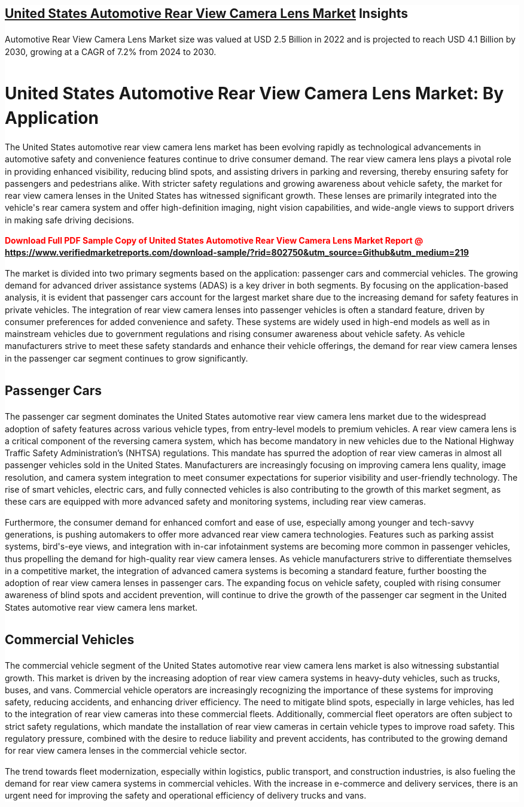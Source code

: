<h2><a href="https://www.verifiedmarketreports.com/download-sample/?rid=802750&amp;utm_source=Github&amp;utm_medium=219" target="_blank">United States Automotive Rear View Camera Lens Market</a> Insights</h2><p>Automotive Rear View Camera Lens Market size was valued at USD 2.5 Billion in 2022 and is projected to reach USD 4.1 Billion by 2030, growing at a CAGR of 7.2% from 2024 to 2030.</p><p><h1>United States Automotive Rear View Camera Lens Market: By Application</h1> <p>The United States automotive rear view camera lens market has been evolving rapidly as technological advancements in automotive safety and convenience features continue to drive consumer demand. The rear view camera lens plays a pivotal role in providing enhanced visibility, reducing blind spots, and assisting drivers in parking and reversing, thereby ensuring safety for passengers and pedestrians alike. With stricter safety regulations and growing awareness about vehicle safety, the market for rear view camera lenses in the United States has witnessed significant growth. These lenses are primarily integrated into the vehicle's rear camera system and offer high-definition imaging, night vision capabilities, and wide-angle views to support drivers in making safe driving decisions.</p> <p><strong><p><span class=""><span style="color: #ff0000;"><strong>Download Full PDF Sample Copy of United States Automotive Rear View Camera Lens Market Report</strong> @ </span><a href="https://www.verifiedmarketreports.com/download-sample/?rid=802750&amp;utm_source=Github&amp;utm_medium=219" target="_blank">https://www.verifiedmarketreports.com/download-sample/?rid=802750&amp;utm_source=Github&amp;utm_medium=219</a></span></p></strong></p> <p>The market is divided into two primary segments based on the application: passenger cars and commercial vehicles. The growing demand for advanced driver assistance systems (ADAS) is a key driver in both segments. By focusing on the application-based analysis, it is evident that passenger cars account for the largest market share due to the increasing demand for safety features in private vehicles. The integration of rear view camera lenses into passenger vehicles is often a standard feature, driven by consumer preferences for added convenience and safety. These systems are widely used in high-end models as well as in mainstream vehicles due to government regulations and rising consumer awareness about vehicle safety. As vehicle manufacturers strive to meet these safety standards and enhance their vehicle offerings, the demand for rear view camera lenses in the passenger car segment continues to grow significantly.</p> <h2>Passenger Cars</h2> <p>The passenger car segment dominates the United States automotive rear view camera lens market due to the widespread adoption of safety features across various vehicle types, from entry-level models to premium vehicles. A rear view camera lens is a critical component of the reversing camera system, which has become mandatory in new vehicles due to the National Highway Traffic Safety Administration’s (NHTSA) regulations. This mandate has spurred the adoption of rear view cameras in almost all passenger vehicles sold in the United States. Manufacturers are increasingly focusing on improving camera lens quality, image resolution, and camera system integration to meet consumer expectations for superior visibility and user-friendly technology. The rise of smart vehicles, electric cars, and fully connected vehicles is also contributing to the growth of this market segment, as these cars are equipped with more advanced safety and monitoring systems, including rear view cameras.</p> <p>Furthermore, the consumer demand for enhanced comfort and ease of use, especially among younger and tech-savvy generations, is pushing automakers to offer more advanced rear view camera technologies. Features such as parking assist systems, bird's-eye views, and integration with in-car infotainment systems are becoming more common in passenger vehicles, thus propelling the demand for high-quality rear view camera lenses. As vehicle manufacturers strive to differentiate themselves in a competitive market, the integration of advanced camera systems is becoming a standard feature, further boosting the adoption of rear view camera lenses in passenger cars. The expanding focus on vehicle safety, coupled with rising consumer awareness of blind spots and accident prevention, will continue to drive the growth of the passenger car segment in the United States automotive rear view camera lens market.</p> <h2>Commercial Vehicles</h2> <p>The commercial vehicle segment of the United States automotive rear view camera lens market is also witnessing substantial growth. This market is driven by the increasing adoption of rear view camera systems in heavy-duty vehicles, such as trucks, buses, and vans. Commercial vehicle operators are increasingly recognizing the importance of these systems for improving safety, reducing accidents, and enhancing driver efficiency. The need to mitigate blind spots, especially in large vehicles, has led to the integration of rear view cameras into these commercial fleets. Additionally, commercial fleet operators are often subject to strict safety regulations, which mandate the installation of rear view cameras in certain vehicle types to improve road safety. This regulatory pressure, combined with the desire to reduce liability and prevent accidents, has contributed to the growing demand for rear view camera lenses in the commercial vehicle sector.</p> <p>The trend towards fleet modernization, especially within logistics, public transport, and construction industries, is also fueling the demand for rear view camera systems in commercial vehicles. With the increase in e-commerce and delivery services, there is an urgent need for improving the safety and operational efficiency of delivery trucks and vans.